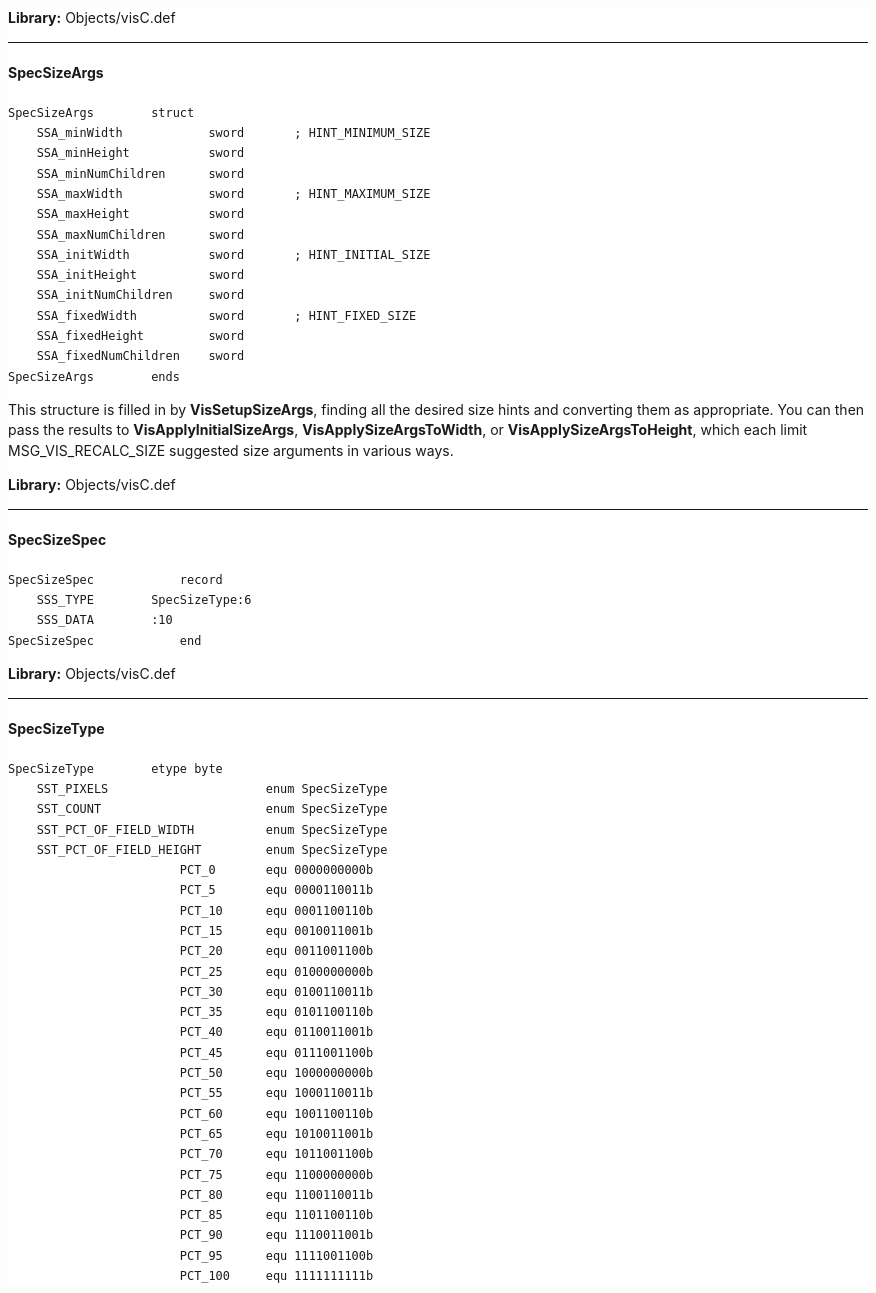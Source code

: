 **Library:** Objects/visC.def

----------
#### SpecSizeArgs
    SpecSizeArgs        struct
        SSA_minWidth            sword       ; HINT_MINIMUM_SIZE
        SSA_minHeight           sword
        SSA_minNumChildren      sword
        SSA_maxWidth            sword       ; HINT_MAXIMUM_SIZE
        SSA_maxHeight           sword
        SSA_maxNumChildren      sword
        SSA_initWidth           sword       ; HINT_INITIAL_SIZE
        SSA_initHeight          sword
        SSA_initNumChildren     sword
        SSA_fixedWidth          sword       ; HINT_FIXED_SIZE
        SSA_fixedHeight         sword
        SSA_fixedNumChildren    sword
    SpecSizeArgs        ends

This structure is filled in by **VisSetupSizeArgs**, finding all the desired size 
hints and converting them as appropriate. You can then pass the results to 
**VisApplyInitialSizeArgs**, **VisApplySizeArgsToWidth**, or 
**VisApplySizeArgsToHeight**, which each limit MSG_VIS_RECALC_SIZE 
suggested size arguments in various ways.

**Library:** Objects/visC.def

----------
#### SpecSizeSpec
    SpecSizeSpec            record
        SSS_TYPE        SpecSizeType:6
        SSS_DATA        :10
    SpecSizeSpec            end

**Library:** Objects/visC.def

----------
#### SpecSizeType
    SpecSizeType        etype byte
        SST_PIXELS                      enum SpecSizeType
        SST_COUNT                       enum SpecSizeType
        SST_PCT_OF_FIELD_WIDTH          enum SpecSizeType
        SST_PCT_OF_FIELD_HEIGHT         enum SpecSizeType
                            PCT_0       equ 0000000000b
                            PCT_5       equ 0000110011b
                            PCT_10      equ 0001100110b
                            PCT_15      equ 0010011001b
                            PCT_20      equ 0011001100b
                            PCT_25      equ 0100000000b
                            PCT_30      equ 0100110011b
                            PCT_35      equ 0101100110b
                            PCT_40      equ 0110011001b
                            PCT_45      equ 0111001100b
                            PCT_50      equ 1000000000b
                            PCT_55      equ 1000110011b
                            PCT_60      equ 1001100110b
                            PCT_65      equ 1010011001b
                            PCT_70      equ 1011001100b
                            PCT_75      equ 1100000000b
                            PCT_80      equ 1100110011b
                            PCT_85      equ 1101100110b
                            PCT_90      equ 1110011001b
                            PCT_95      equ 1111001100b
                            PCT_100     equ 1111111111b